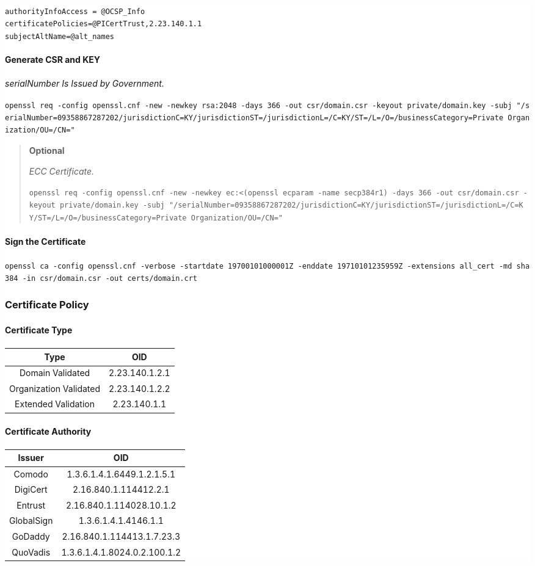 ```
authorityInfoAccess = @OCSP_Info
certificatePolicies=@PICertTrust,2.23.140.1.1
subjectAltName=@alt_names
```
#### Generate CSR and KEY
*serialNumber Is Issued by Government.*
```
openssl req -config openssl.cnf -new -newkey rsa:2048 -days 366 -out csr/domain.csr -keyout private/domain.key -subj "/serialNumber=09358867287202/jurisdictionC=KY/jurisdictionST=/jurisdictionL=/C=KY/ST=/L=/O=/businessCategory=Private Organization/OU=/CN="
```
> **Optional**
>
> *ECC Certificate.*
>
> `openssl req -config openssl.cnf -new -newkey ec:<(openssl ecparam -name secp384r1) -days 366 -out csr/domain.csr -keyout private/domain.key -subj "/serialNumber=09358867287202/jurisdictionC=KY/jurisdictionST=/jurisdictionL=/C=KY/ST=/L=/O=/businessCategory=Private Organization/OU=/CN="`
#### Sign the Certificate
```
openssl ca -config openssl.cnf -verbose -startdate 19700101000001Z -enddate 19710101235959Z -extensions all_cert -md sha384 -in csr/domain.csr -out certs/domain.crt
```

### Certificate Policy
#### Certificate Type
| Type | OID |
|:-----:|:-----:|
| Domain Validated | 2.23.140.1.2.1 |
| Organization Validated | 2.23.140.1.2.2 |
| Extended Validation | 2.23.140.1.1 |
#### Certificate Authority
| Issuer | OID |
|:-----:|:-----:|
| Comodo | 1.3.6.1.4.1.6449.1.2.1.5.1 |
| DigiCert | 2.16.840.1.114412.2.1 |
| Entrust | 2.16.840.1.114028.10.1.2 |
| GlobalSign | 1.3.6.1.4.1.4146.1.1 |
| GoDaddy | 2.16.840.1.114413.1.7.23.3 |
| QuoVadis | 1.3.6.1.4.1.8024.0.2.100.1.2 |
